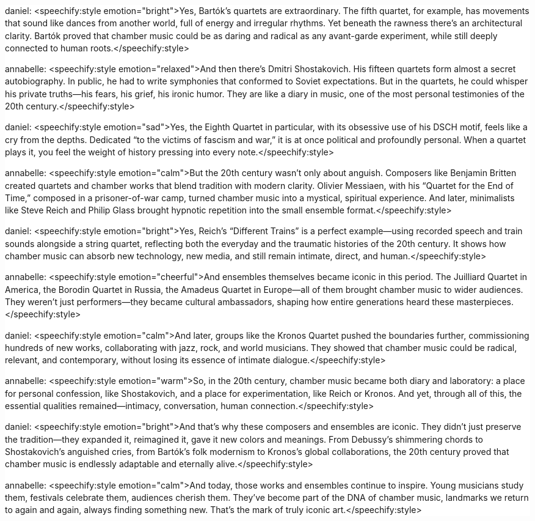 daniel: <speak><speechify:style emotion="bright">Yes, Bartók’s quartets are extraordinary. The fifth quartet, for example, has movements that sound like dances from another world, full of energy and irregular rhythms. Yet beneath the rawness there’s an architectural clarity. Bartók proved that chamber music could be as daring and radical as any avant-garde experiment, while still deeply connected to human roots.</speechify:style></speak>

annabelle: <speak><speechify:style emotion="relaxed">And then there’s Dmitri Shostakovich. His fifteen quartets form almost a secret autobiography. In public, he had to write symphonies that conformed to Soviet expectations. But in the quartets, he could whisper his private truths—his fears, his grief, his ironic humor. They are like a diary in music, one of the most personal testimonies of the 20th century.</speechify:style></speak>

daniel: <speak><speechify:style emotion="sad">Yes, the Eighth Quartet in particular, with its obsessive use of his DSCH motif, feels like a cry from the depths. Dedicated “to the victims of fascism and war,” it is at once political and profoundly personal. When a quartet plays it, you feel the weight of history pressing into every note.</speechify:style></speak>

annabelle: <speak><speechify:style emotion="calm">But the 20th century wasn’t only about anguish. Composers like Benjamin Britten created quartets and chamber works that blend tradition with modern clarity. Olivier Messiaen, with his “Quartet for the End of Time,” composed in a prisoner-of-war camp, turned chamber music into a mystical, spiritual experience. And later, minimalists like Steve Reich and Philip Glass brought hypnotic repetition into the small ensemble format.</speechify:style></speak>

daniel: <speak><speechify:style emotion="bright">Yes, Reich’s “Different Trains” is a perfect example—using recorded speech and train sounds alongside a string quartet, reflecting both the everyday and the traumatic histories of the 20th century. It shows how chamber music can absorb new technology, new media, and still remain intimate, direct, and human.</speechify:style></speak>

annabelle: <speak><speechify:style emotion="cheerful">And ensembles themselves became iconic in this period. The Juilliard Quartet in America, the Borodin Quartet in Russia, the Amadeus Quartet in Europe—all of them brought chamber music to wider audiences. They weren’t just performers—they became cultural ambassadors, shaping how entire generations heard these masterpieces.</speechify:style></speak>

daniel: <speak><speechify:style emotion="calm">And later, groups like the Kronos Quartet pushed the boundaries further, commissioning hundreds of new works, collaborating with jazz, rock, and world musicians. They showed that chamber music could be radical, relevant, and contemporary, without losing its essence of intimate dialogue.</speechify:style></speak>

annabelle: <speak><speechify:style emotion="warm">So, in the 20th century, chamber music became both diary and laboratory: a place for personal confession, like Shostakovich, and a place for experimentation, like Reich or Kronos. And yet, through all of this, the essential qualities remained—intimacy, conversation, human connection.</speechify:style></speak>

daniel: <speak><speechify:style emotion="bright">And that’s why these composers and ensembles are iconic. They didn’t just preserve the tradition—they expanded it, reimagined it, gave it new colors and meanings. From Debussy’s shimmering chords to Shostakovich’s anguished cries, from Bartók’s folk modernism to Kronos’s global collaborations, the 20th century proved that chamber music is endlessly adaptable and eternally alive.</speechify:style></speak>

annabelle: <speak><speechify:style emotion="calm">And today, those works and ensembles continue to inspire. Young musicians study them, festivals celebrate them, audiences cherish them. They’ve become part of the DNA of chamber music, landmarks we return to again and again, always finding something new. That’s the mark of truly iconic art.</speechify:style></speak>
